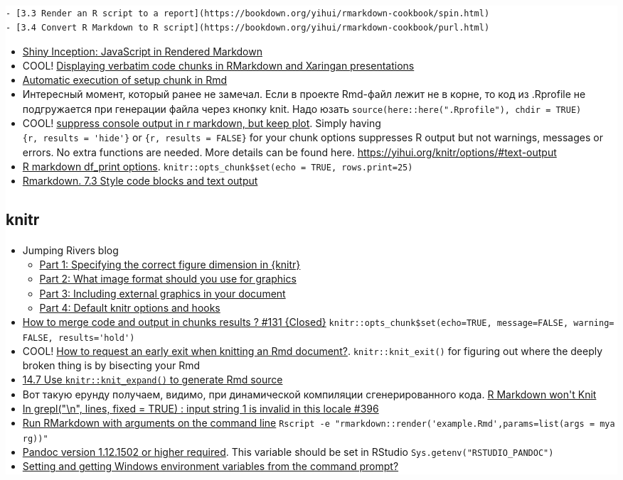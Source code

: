 	- [3.3 Render an R script to a report](https://bookdown.org/yihui/rmarkdown-cookbook/spin.html)
	- [3.4 Convert R Markdown to R script](https://bookdown.org/yihui/rmarkdown-cookbook/purl.html)
- [Shiny Inception: JavaScript in Rendered Markdown](https://datawookie.dev/blog/2021/06/shiny-inception-javascript-in-rendered-markdown/)
- COOL! [Displaying verbatim code chunks in RMarkdown and Xaringan presentations](https://themockup.blog/posts/2021-08-27-displaying-verbatim-code-chunks-in-xaringan-presentations/)
- [Automatic execution of setup chunk in Rmd](https://community.rstudio.com/t/automatic-execution-of-setup-chunk-in-rmd/71483)
- Интересный момент, который ранее не замечал. Если в проекте Rmd-файл лежит не в корне, то код из .Rprofile не подгружается при генерации файла через кнопку knit. Надо юзать 
`source(here::here(".Rprofile"), chdir = TRUE)`
- COOL! [suppress console output in r markdown, but keep plot](https://stackoverflow.com/questions/30810476/suppress-console-output-in-r-markdown-but-keep-plot). Simply having  
`{r, results = 'hide'}` or  `{r, results = FALSE}` for your chunk options suppresses R output but not warnings, messages or errors. No extra functions are needed.
More details can be found here. https://yihui.org/knitr/options/#text-output
- [R markdown df_print options](https://stackoverflow.com/questions/40893742/r-markdown-df-print-options). `knitr::opts_chunk$set(echo = TRUE, rows.print=25)`
- [Rmarkdown. 7.3 Style code blocks and text output](https://bookdown.org/yihui/rmarkdown-cookbook/chunk-styling.html)

## knitr
- Jumping Rivers blog
	- [Part 1: Specifying the correct figure dimension in {knitr}](https://www.jumpingrivers.com/blog/knitr-rmarkdown-image-size/)
	- [Part 2: What image format should you use for graphics](https://www.jumpingrivers.com/blog/knitr-image-png-jpeg-svg-rmarkdown/)
	- [Part 3: Including external graphics in your document](https://www.jumpingrivers.com/blog/knitr-include-graphics-external/)
	- [Part 4: Default knitr options and hooks](https://www.jumpingrivers.com/blog/knitr-default-options-settings-hooks/)
- [How to merge code and output in chunks results ? #131 {Closed}](https://github.com/yihui/rmarkdown-cookbook/issues/131)
`knitr::opts_chunk$set(echo=TRUE, message=FALSE, warning=FALSE, results='hold')`
- COOL! [How to request an early exit when knitting an Rmd document?](https://stackoverflow.com/questions/33705662/how-to-request-an-early-exit-when-knitting-an-rmd-document).
`knitr::knit_exit()` for figuring out where the deeply broken thing is by bisecting your Rmd
- [14.7 Use `knitr::knit_expand()` to generate Rmd source](https://bookdown.org/yihui/rmarkdown-cookbook/knit-expand.html)
- Вот такую ерунду получаем, видимо, при динамической компиляции сгенерированного кода. [R Markdown won't Knit](https://community.rstudio.com/t/r-markdown-wont-knit/34627/3)
- [In grepl("\n", lines, fixed = TRUE) : input string 1 is invalid in this locale #396](https://github.com/swirldev/swirl/issues/396)
- [Run RMarkdown with arguments on the command line](https://stackoverflow.com/questions/49904943/run-rmarkdown-with-arguments-on-the-command-line)
`Rscript -e "rmarkdown::render('example.Rmd',params=list(args = myarg))"`
- [Pandoc version 1.12.1502 or higher required](https://community.rstudio.com/t/pandoc-version-1-12-1502-or-higher-required/28870).
This variable should be set in RStudio `Sys.getenv("RSTUDIO_PANDOC")`
- [Setting and getting Windows environment variables from the command prompt?](https://superuser.com/questions/79612/setting-and-getting-windows-environment-variables-from-the-command-prompt/79614)
